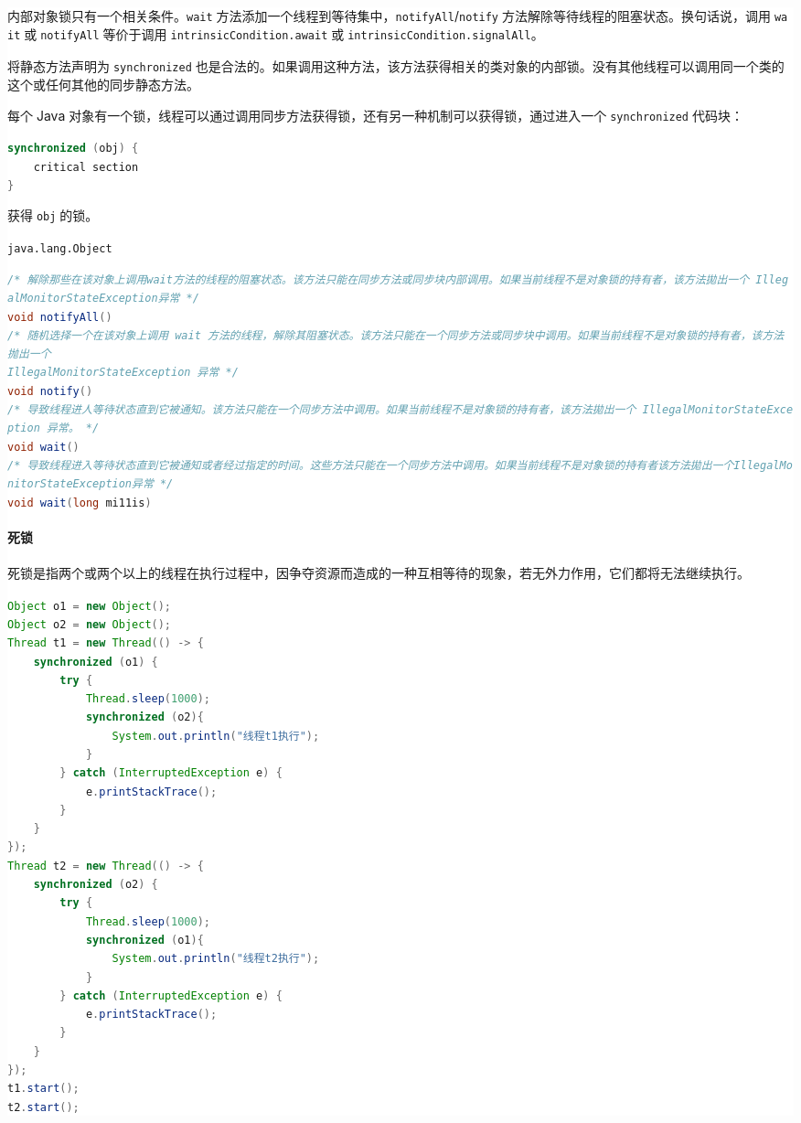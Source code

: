 内部对象锁只有一个相关条件。`wait` 方法添加一个线程到等待集中，`notifyAll`/`notify` 方法解除等待线程的阻塞状态。换句话说，调用 `wait` 或 `notifyAll` 等价于调用 `intrinsicCondition.await` 或 `intrinsicCondition.signalAll`。  

将静态方法声明为 `synchronized` 也是合法的。如果调用这种方法，该方法获得相关的类对象的内部锁。没有其他线程可以调用同一个类的这个或任何其他的同步静态方法。

每个 Java 对象有一个锁，线程可以通过调用同步方法获得锁，还有另一种机制可以获得锁，通过进入一个 `synchronized` 代码块：

```java
synchronized (obj) {
	critical section
}
```

获得 `obj` 的锁。

`java.lang.Object`

```java
/* 解除那些在该对象上调用wait方法的线程的阻塞状态。该方法只能在同步方法或同步块内部调用。如果当前线程不是对象锁的持有者，该方法拋出一个 IllegalMonitorStateException异常 */
void notifyAll()
/* 随机选择一个在该对象上调用 wait 方法的线程，解除其阻塞状态。该方法只能在一个同步方法或同步块中调用。如果当前线程不是对象锁的持有者，该方法抛出一个
IllegalMonitorStateException 异常 */
void notify()
/* 导致线程进人等待状态直到它被通知。该方法只能在一个同步方法中调用。如果当前线程不是对象锁的持有者，该方法拋出一个 IllegalMonitorStateException 异常。 */
void wait()
/* 导致线程进入等待状态直到它被通知或者经过指定的时间。这些方法只能在一个同步方法中调用。如果当前线程不是对象锁的持有者该方法拋出一个IllegalMonitorStateException异常 */
void wait(long mi11is)
```

#### 死锁

死锁是指两个或两个以上的线程在执行过程中，因争夺资源而造成的一种互相等待的现象，若无外力作用，它们都将无法继续执行。

```java
Object o1 = new Object();
Object o2 = new Object();
Thread t1 = new Thread(() -> {
    synchronized (o1) {
        try {
            Thread.sleep(1000);
            synchronized (o2){
                System.out.println("线程t1执行");
            }
        } catch (InterruptedException e) {
            e.printStackTrace();
        }
    }
});
Thread t2 = new Thread(() -> {
    synchronized (o2) {
        try {
            Thread.sleep(1000);
            synchronized (o1){
                System.out.println("线程t2执行");
            }
        } catch (InterruptedException e) {
            e.printStackTrace();
        }
    }
});
t1.start();
t2.start();
```
